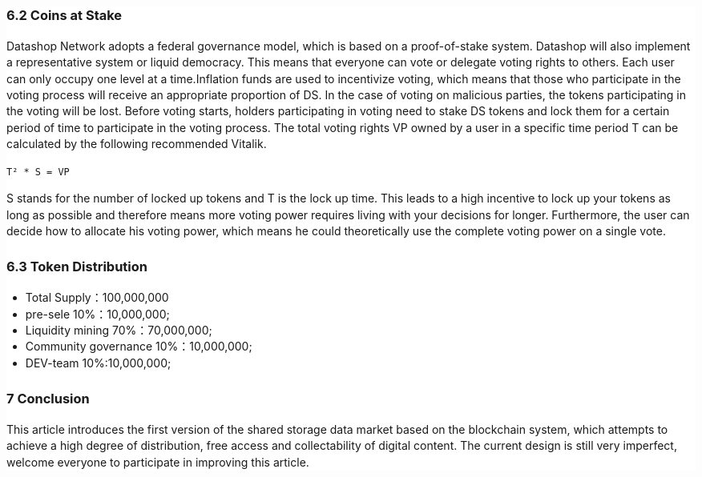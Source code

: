 ### 6.2 Coins at Stake

Datashop Network adopts a federal governance model, which is based on a proof-of-stake system. 
Datashop will also implement a representative system or liquid democracy. This means that everyone can vote or delegate voting rights to others.
Each user can only occupy one level at a time.Inflation funds are used to incentivize voting, which means that those who participate in the voting process will receive an appropriate proportion of DS. In the case of voting on malicious parties, the tokens participating in the voting will be lost. Before voting starts, holders participating in voting need to stake DS tokens and lock them for a certain period of time to participate in the voting process.
The total voting rights VP owned by a user in a specific time period T can be calculated by the following recommended Vitalik.
```
T² * S = VP
```
S stands for the number of locked up tokens and T is the lock up time. This leads to a high incentive to lock up your tokens as long as possible and therefore means more voting power requires living with your decisions for longer. Furthermore, the user can decide how to allocate his voting power, which means he could theoretically use the complete voting power on a single vote. 

### 6.3 Token Distribution
 - Total Supply：100,000,000
 - pre-sele 10%：10,000,000;
 - Liquidity mining 70%：70,000,000;
 - Community governance 10%：10,000,000;
 - DEV-team 10%:10,000,000;

 ### 7 Conclusion
This article introduces the first version of the shared storage data market based on the blockchain system, which attempts to achieve a high degree of distribution, free access and collectability of digital content. The current design is still very imperfect, welcome everyone to participate in improving this article.